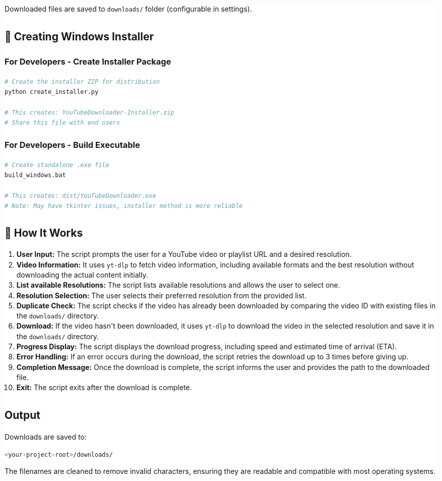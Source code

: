 Downloaded files are saved to `downloads/` folder (configurable in settings).

## 🔨 Creating Windows Installer

### For Developers - Create Installer Package
```bash
# Create the installer ZIP for distribution
python create_installer.py

# This creates: YouTubeDownloader-Installer.zip
# Share this file with end users
```

### For Developers - Build Executable  
```bash
# Create standalone .exe file
build_windows.bat

# This creates: dist/YouTubeDownloader.exe
# Note: May have tkinter issues, installer method is more reliable
```

## 🧠 How It Works
1. **User Input:** The script prompts the user for a YouTube video or playlist URL and a desired resolution.
2. **Video Information:** It uses `yt-dlp` to fetch video information, including available formats and the best resolution without downloading the actual content initially.
3. **List available Resolutions:** The script lists available resolutions and allows the user to select one.
5. **Resolution Selection:** The user selects their preferred resolution from the provided list.
6. **Duplicate Check:** The script checks if the video has already been downloaded by comparing the video ID with existing files in the `downloads/` directory.
7. **Download:** If the video hasn't been downloaded, it uses `yt-dlp` to download the video in the selected resolution and save it in the `downloads/` directory.
8. **Progress Display:** The script displays the download progress, including speed and estimated time of arrival (ETA).
9. **Error Handling:** If an error occurs during the download, the script retries the download up to 3 times before giving up.
10. **Completion Message:** Once the download is complete, the script informs the user and provides the path to the downloaded file.
11. **Exit:** The script exits after the download is complete.

## Output
Downloads are saved to:
```bash
<your-project-root>/downloads/
```
The filenames are cleaned to remove invalid characters, ensuring they are readable and compatible with most operating systems.
